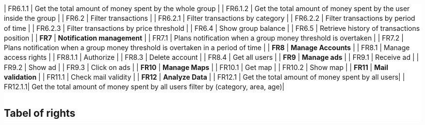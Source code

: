| FR6.1.1  | Get the total amount of money spent by the whole group |
| FR6.1.2  | Get the total amount of money spent by the user inside the group |
| FR6.2    | Filter transactions |
| FR6.2.1  | Filter transactions by category |
| FR6.2.2  | Filter transactions by period of time |
| FR6.2.3  | Filter transactions by price threshold |
| FR6.4    | Show group balance |
| FR6.5    | Retrieve history of transactions position |
| **FR7**  | **Notification management** |
| FR7.1    | Plans notification when a group money threshold is overtaken  |
| FR7.2    | Plans notification when a group money threshold is overtaken in a period of time |
| **FR8** | **Manage Accounts** |
| FR8.1 | Manage access rights |
| FR8.1.1 | Authorize |
| FR8.3 | Delete account |
| FR8.4 | Get all users |
| **FR9** | **Manage ads** |
| FR9.1 | Receive ad |
| FR9.2 | Show ad |
| FR9.3 | Click on ads |
| **FR10** | **Manage Maps** |
| FR10.1 | Get map |
| FR10.2 | Show map |
| **FR11** | **Mail validation** |
| FR11.1 | Check mail validity |
| **FR12** | **Analyze Data** |
| FR12.1 | Get the total amount of money spent by all users|
| FR12.1.1|  Get the total amount of money spent by all users filter by (category, area, age)|



## Tabel of rights
